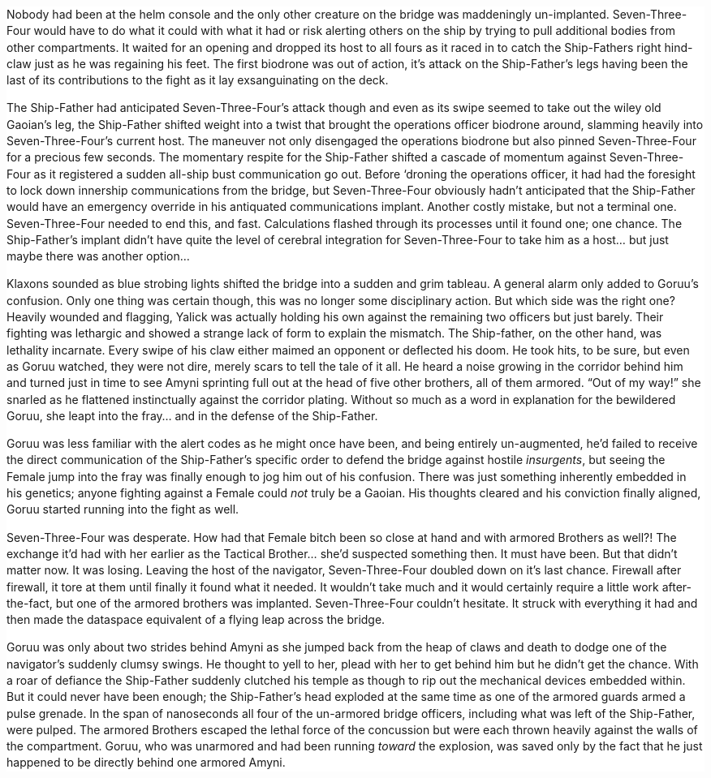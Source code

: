 Nobody had been at the helm console and the only other creature on the bridge was maddeningly un-implanted. Seven-Three-Four would have to do what it could with what it had or risk alerting others on the ship by trying to pull additional bodies from other compartments. It waited for an opening and dropped its host to all fours as it raced in to catch the Ship-Fathers right hind-claw just as he was regaining his feet. The first biodrone was out of action, it’s attack on the Ship-Father’s legs having been the last of its contributions to the fight as it lay exsanguinating on the deck.

The Ship-Father had anticipated Seven-Three-Four’s attack though and even as its swipe seemed to take out the wiley old Gaoian’s leg, the Ship-Father shifted weight into a twist that brought the operations officer biodrone around, slamming heavily into Seven-Three-Four’s current host. The maneuver not only disengaged the operations biodrone but also pinned Seven-Three-Four for a precious few seconds. The momentary respite for the Ship-Father shifted a cascade of momentum against Seven-Three-Four as it registered a sudden all-ship bust communication go out. Before ‘droning the operations officer, it had had the foresight to lock down innership communications from the bridge, but Seven-Three-Four obviously hadn’t anticipated that the Ship-Father would have an emergency override in his antiquated communications implant. Another costly mistake, but not a terminal one. Seven-Three-Four needed to end this, and fast. Calculations flashed through its processes until it found one; one chance.  The Ship-Father’s implant didn’t have quite the level of cerebral integration for Seven-Three-Four to take him as a host… but just maybe there was another option…


Klaxons sounded as blue strobing lights shifted the bridge into a sudden and grim tableau. A general alarm only added to Goruu’s confusion. Only one thing was certain though, this was no longer some disciplinary action. But which side was the right one? Heavily wounded and flagging, Yalick was actually holding his own against the remaining two officers but just barely. Their fighting was lethargic and showed a strange lack of form to explain the mismatch. The Ship-father, on the other hand, was lethality incarnate. Every swipe of his claw either maimed an opponent or deflected his doom. He took hits, to be sure, but even as Goruu watched, they were not dire, merely scars to tell the tale of it all. He heard a noise growing in the corridor behind him and turned just in time to see Amyni sprinting full out at the head of five other brothers, all of them armored. “Out of my way!” she snarled as he flattened instinctually against the corridor plating. Without so much as a word in explanation for the bewildered Goruu, she leapt into the fray… and in the defense of the Ship-Father.

Goruu was less familiar with the alert codes as he might once have been, and being entirely un-augmented, he’d failed to receive the direct communication of the Ship-Father’s specific order to defend the bridge against hostile _insurgents_, but seeing the Female jump into the fray was finally enough to jog him out of his confusion. There was just something inherently embedded in his genetics; anyone fighting against a Female could _not_ truly be a Gaoian. His thoughts cleared and his conviction finally aligned, Goruu started running into the fight as well.


Seven-Three-Four was desperate. How had that Female bitch been so close at hand and with armored Brothers as well?! The exchange it’d had with her earlier as the Tactical Brother… she’d suspected something then. It must have been. But that didn’t matter now. It was losing. Leaving the host of the navigator, Seven-Three-Four doubled down on it’s last chance. Firewall after firewall, it tore at them until finally it found what it needed. It wouldn’t take much and it would certainly require a little work after-the-fact, but one of the armored brothers was implanted. Seven-Three-Four couldn’t hesitate. It struck with everything it had and then made the dataspace equivalent of a flying leap across the bridge.


Goruu was only about two strides behind Amyni as she jumped back from the heap of claws and death to dodge one of the navigator’s suddenly clumsy swings. He thought to yell to her, plead with her to get behind him but he didn’t get the chance. With a roar of defiance the Ship-Father suddenly clutched his temple as though to rip out the mechanical devices embedded within. But it could never have been enough; the Ship-Father’s head exploded at the same time as one of the armored guards armed a pulse grenade. In the span of nanoseconds all four of the un-armored bridge officers, including what was left of the Ship-Father, were pulped. The armored Brothers escaped the lethal force of the concussion but were each thrown heavily against the walls of the compartment. Goruu, who was unarmored and had been running _toward_ the explosion, was saved only by the fact that he just happened to be directly behind one armored Amyni.
